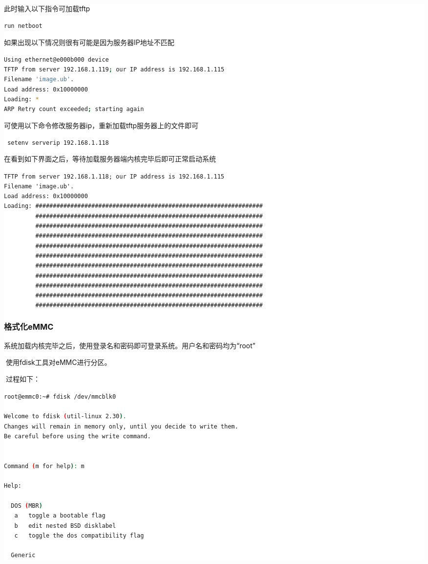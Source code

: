 此时输入以下指令可加载tftp

```bash
run netboot
```

如果出现以下情况则很有可能是因为服务器IP地址不匹配

```bash
Using ethernet@e000b000 device
TFTP from server 192.168.1.119; our IP address is 192.168.1.115
Filename 'image.ub'.
Load address: 0x10000000
Loading: *
ARP Retry count exceeded; starting again

```

可使用以下命令修改服务器ip，重新加载tftp服务器上的文件即可

```bash
 setenv serverip 192.168.1.118
```

在看到如下界面之后，等待加载服务器端内核完毕后即可正常启动系统

```
TFTP from server 192.168.1.118; our IP address is 192.168.1.115
Filename 'image.ub'.
Load address: 0x10000000
Loading: #################################################################
         #################################################################
         #################################################################
         #################################################################
         #################################################################
         #################################################################
         #################################################################
         #################################################################
         #################################################################
         #################################################################
         #################################################################

```

### 格式化eMMC

​	系统加载内核完毕之后，使用登录名和密码即可登录系统。用户名和密码均为“root”

​	使用fdisk工具对eMMC进行分区。

​	过程如下：

```bash
root@emmc0:~# fdisk /dev/mmcblk0

Welcome to fdisk (util-linux 2.30).
Changes will remain in memory only, until you decide to write them.
Be careful before using the write command.


Command (m for help): m

Help:

  DOS (MBR)
   a   toggle a bootable flag
   b   edit nested BSD disklabel
   c   toggle the dos compatibility flag

  Generic
```